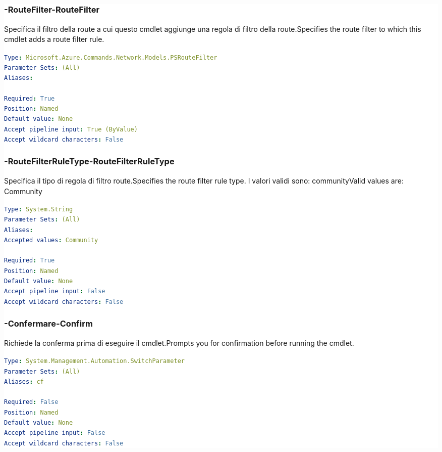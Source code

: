 ### <span data-ttu-id="90b65-122">-RouteFilter</span><span class="sxs-lookup"><span data-stu-id="90b65-122">-RouteFilter</span></span>
<span data-ttu-id="90b65-123">Specifica il filtro della route a cui questo cmdlet aggiunge una regola di filtro della route.</span><span class="sxs-lookup"><span data-stu-id="90b65-123">Specifies the route filter to which this cmdlet adds a route filter rule.</span></span>

```yaml
Type: Microsoft.Azure.Commands.Network.Models.PSRouteFilter
Parameter Sets: (All)
Aliases:

Required: True
Position: Named
Default value: None
Accept pipeline input: True (ByValue)
Accept wildcard characters: False
```

### <span data-ttu-id="90b65-124">-RouteFilterRuleType</span><span class="sxs-lookup"><span data-stu-id="90b65-124">-RouteFilterRuleType</span></span>
<span data-ttu-id="90b65-125">Specifica il tipo di regola di filtro route.</span><span class="sxs-lookup"><span data-stu-id="90b65-125">Specifies the route filter rule type.</span></span>
<span data-ttu-id="90b65-126">I valori validi sono: community</span><span class="sxs-lookup"><span data-stu-id="90b65-126">Valid values are: Community</span></span>

```yaml
Type: System.String
Parameter Sets: (All)
Aliases:
Accepted values: Community

Required: True
Position: Named
Default value: None
Accept pipeline input: False
Accept wildcard characters: False
```

### <span data-ttu-id="90b65-127">-Confermare</span><span class="sxs-lookup"><span data-stu-id="90b65-127">-Confirm</span></span>
<span data-ttu-id="90b65-128">Richiede la conferma prima di eseguire il cmdlet.</span><span class="sxs-lookup"><span data-stu-id="90b65-128">Prompts you for confirmation before running the cmdlet.</span></span>

```yaml
Type: System.Management.Automation.SwitchParameter
Parameter Sets: (All)
Aliases: cf

Required: False
Position: Named
Default value: None
Accept pipeline input: False
Accept wildcard characters: False
```
